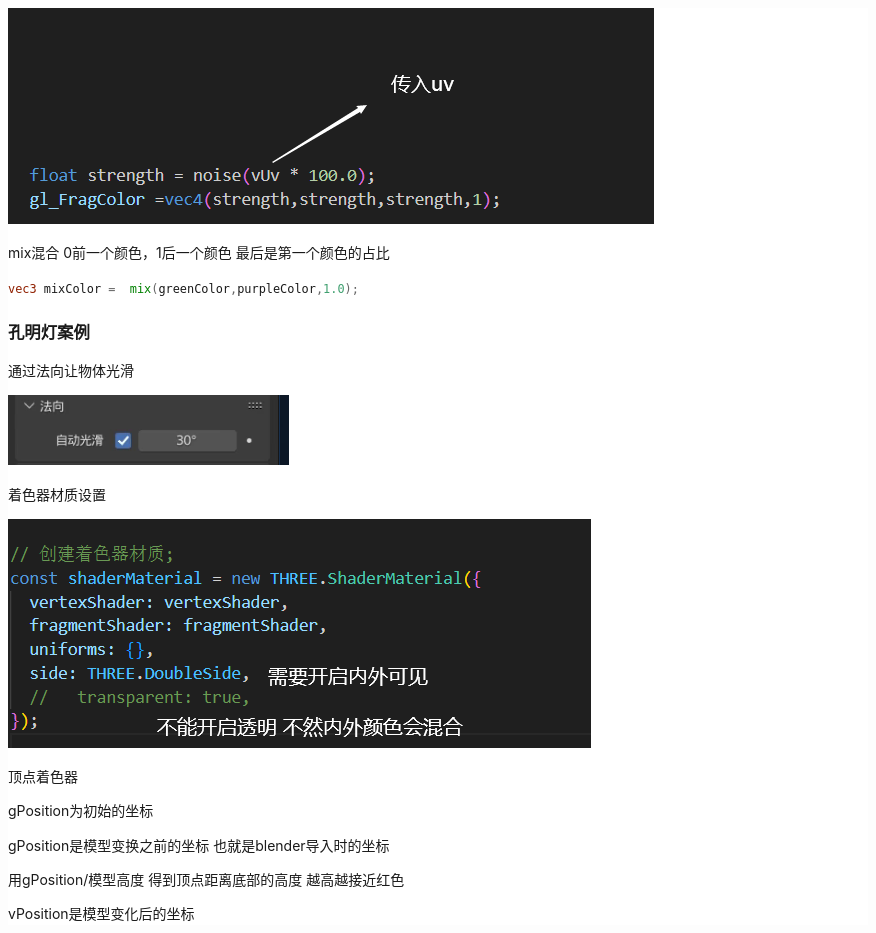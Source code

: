 ![image-20231023180446096](img/image-20231023180446096.png)

mix混合 0前一个颜色，1后一个颜色 最后是第一个颜色的占比

```glsl
vec3 mixColor =  mix(greenColor,purpleColor,1.0);
```

### 孔明灯案例

通过法向让物体光滑

![image-20240408200736325](img/image-20240408200736325.png)

着色器材质设置

![image-20231024113302532](img/image-20231024113302532.png)

顶点着色器

gPosition为初始的坐标

gPosition是模型变换之前的坐标 也就是blender导入时的坐标

用gPosition/模型高度 得到顶点距离底部的高度 越高越接近红色

vPosition是模型变化后的坐标

